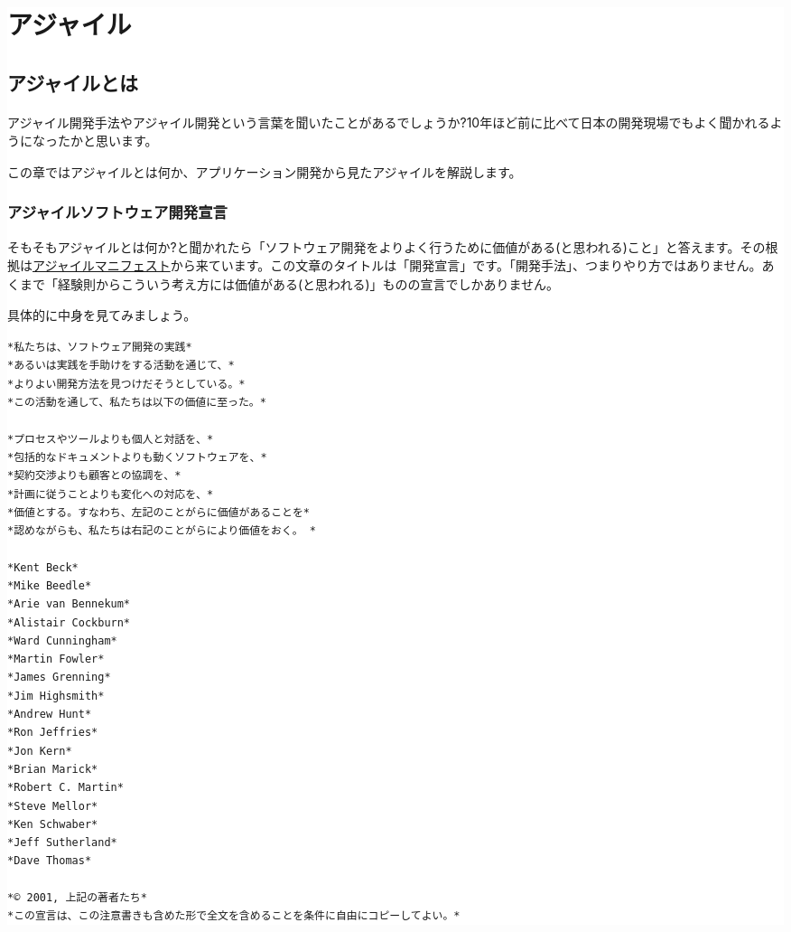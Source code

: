 
# アジャイル

## アジャイルとは

アジャイル開発手法やアジャイル開発という言葉を聞いたことがあるでしょうか?10年ほど前に比べて日本の開発現場でもよく聞かれるようになったかと思います。

この章ではアジャイルとは何か、アプリケーション開発から見たアジャイルを解説します。

### アジャイルソフトウェア開発宣言

そもそもアジャイルとは何か?と聞かれたら「ソフトウェア開発をよりよく行うために価値がある(と思われる)こと」と答えます。その根拠は[アジャイルマニフェスト](https://agilemanifesto.org/iso/ja/manifesto.html)から来ています。この文章のタイトルは「開発宣言」です。「開発手法」、つまりやり方ではありません。あくまで「経験則からこういう考え方には価値がある(と思われる)」ものの宣言でしかありません。

具体的に中身を見てみましょう。

```md {caption="アジャイルマニフェスト"}
*私たちは、ソフトウェア開発の実践*
*あるいは実践を手助けをする活動を通じて、*
*よりよい開発方法を見つけだそうとしている。*
*この活動を通して、私たちは以下の価値に至った。*

*プロセスやツールよりも個人と対話を、*
*包括的なドキュメントよりも動くソフトウェアを、*
*契約交渉よりも顧客との協調を、*
*計画に従うことよりも変化への対応を、*
*価値とする。すなわち、左記のことがらに価値があることを*
*認めながらも、私たちは右記のことがらにより価値をおく。 *

*Kent Beck*
*Mike Beedle*
*Arie van Bennekum*
*Alistair Cockburn*
*Ward Cunningham*
*Martin Fowler*
*James Grenning*
*Jim Highsmith*
*Andrew Hunt*
*Ron Jeffries*
*Jon Kern*
*Brian Marick*
*Robert C. Martin*
*Steve Mellor*
*Ken Schwaber*
*Jeff Sutherland*
*Dave Thomas*

*© 2001, 上記の著者たち*
*この宣言は、この注意書きも含めた形で全文を含めることを条件に自由にコピーしてよい。*
```
